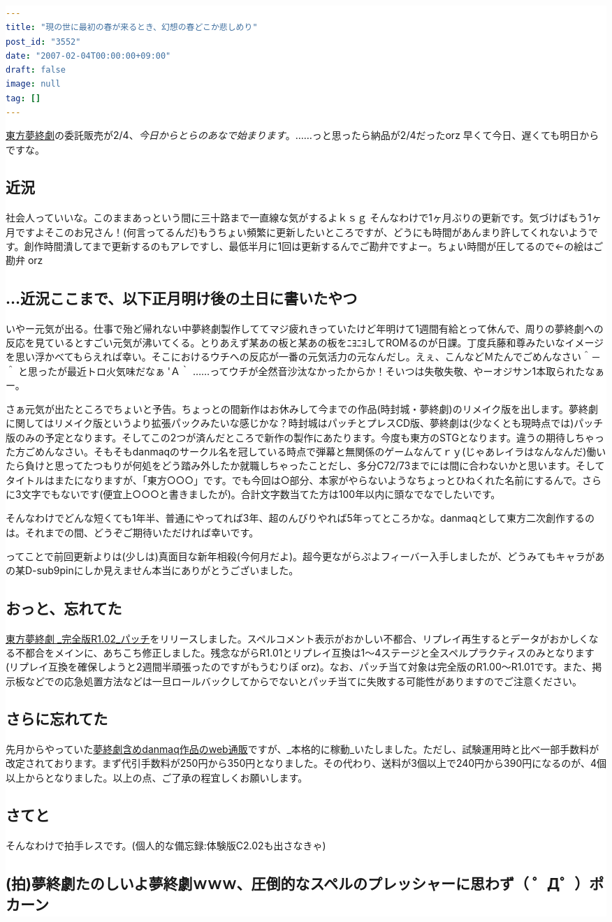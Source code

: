 ```yaml
---
title: "現の世に最初の春が来るとき、幻想の春どこか悲しめり"
post_id: "3552"
date: "2007-02-04T00:00:00+09:00"
draft: false
image: null
tag: []
---
```



[東方夢終劇](/!/thC/)の委託販売が2/4、_今日からとらのあなで始まります_。……っと思ったら納品が2/4だったorz 早くて今日、遅くても明日からですな。

## 近況

社会人っていいな。このままあっという間に三十路まで一直線な気がするよｋｓｇ そんなわけで1ヶ月ぶりの更新です。気づけばもう1ヶ月ですよそこのお兄さん！(何言ってるんだ)もうちょい頻繁に更新したいところですが、どうにも時間があんまり許してくれないようです。創作時間潰してまで更新するのもアレですし、最低半月に1回は更新するんでご勘弁ですよー。ちょい時間が圧してるので←の絵はご勘弁 orz

## …近況ここまで、以下正月明け後の土日に書いたやつ

いやー元気が出る。仕事で殆ど帰れない中夢終劇製作しててマジ疲れきっていたけど年明けて1週間有給とって休んで、周りの夢終劇への反応を見ているとすごい元気が沸いてくる。とりあえず某あの板と某あの板をﾆﾖﾆﾖしてROMるのが日課。丁度兵藤和尊みたいなイメージを思い浮かべてもらえれば幸い。そこにおけるウチへの反応が一番の元気活力の元なんだし。えぇ、こんなどＭたんでごめんなさい＾－＾ と思ったが最近トロ火気味だなぁ 'Ａ｀ ……ってウチが全然音沙汰なかったからか！そいつは失敬失敬、やーオジサン1本取られたなぁー。

さぁ元気が出たところでちょいと予告。ちょっとの間新作はお休みして今までの作品(時封城・夢終劇)のリメイク版を出します。夢終劇に関してはリメイク版というより拡張パックみたいな感じかな？時封城はパッチとプレスCD版、夢終劇は(少なくとも現時点では)パッチ版のみの予定となります。そしてこの2つが済んだところで新作の製作にあたります。今度も東方のSTGとなります。違うの期待しちゃった方ごめんなさい。そもそもdanmaqのサークル名を冠している時点で弾幕と無関係のゲームなんてｒｙ(じゃあレイラはなんなんだ)働いたら負けと思ってたつもりが何処をどう踏み外したか就職しちゃったことだし、多分C72/73までには間に合わないかと思います。そしてタイトルはまたになりますが、「東方○○○」です。でも今回は○部分、本家がやらないようなちょっとひねくれた名前にするんで。さらに3文字でもないです(便宜上○○○と書きましたが)。合計文字数当てた方は100年以内に頭なでなでしたいです。

そんなわけでどんな短くても1年半、普通にやってれば3年、超のんびりやれば5年ってところかな。danmaqとして東方二次創作するのは。それまでの間、どうぞご期待いただければ幸いです。

ってことで前回更新よりは(少しは)真面目な新年相殺(今何月だよ)。超今更ながらぷよフィーバー入手しましたが、どうみてもキャラがあの某D-sub9pinにしか見えません本当にありがとうございました。

## おっと、忘れてた

[東方夢終劇 _完全版R1.02_パッチ](/!/thC/)をリリースしました。スペルコメント表示がおかしい不都合、リプレイ再生するとデータがおかしくなる不都合をメインに、あちこち修正しました。残念ながらR1.01とリプレイ互換は1～4ステージと全スペルプラクティスのみとなります(リプレイ互換を確保しようと2週間半頑張ったのですがもうむりぽ orz)。なお、パッチ当て対象は完全版のR1.00～R1.01です。また、掲示板などでの応急処置方法などは一旦ロールバックしてからでないとパッチ当てに失敗する可能性がありますのでご注意ください。

## さらに忘れてた

先月からやっていた[夢終劇含めdanmaq作品のweb通販](http://e.danmaq.com/)ですが、_本格的に稼動_いたしました。ただし、試験運用時と比べ一部手数料が改定されております。まず代引手数料が250円から350円となりました。その代わり、送料が3個以上で240円から390円になるのが、4個以上からとなりました。以上の点、ご了承の程宜しくお願いします。

## さてと

そんなわけで拍手レスです。(個人的な備忘録:体験版C2.02も出さなきゃ)

## (拍)夢終劇たのしいよ夢終劇ｗｗｗ、圧倒的なスペルのプレッシャーに思わず（ ゜Д゜）ポカーン
